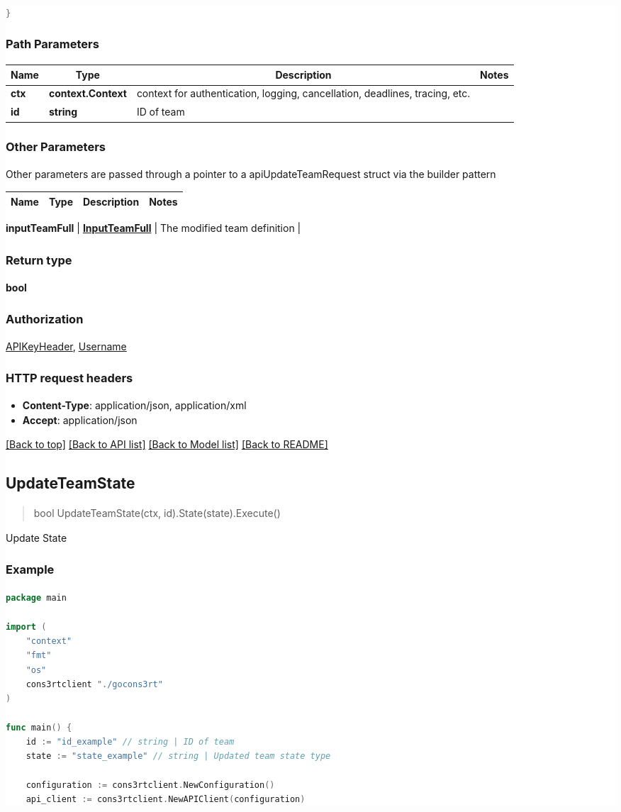 ```go
}
```

### Path Parameters


Name | Type | Description  | Notes
------------- | ------------- | ------------- | -------------
**ctx** | **context.Context** | context for authentication, logging, cancellation, deadlines, tracing, etc.
**id** | **string** | ID of team | 

### Other Parameters

Other parameters are passed through a pointer to a apiUpdateTeamRequest struct via the builder pattern


Name | Type | Description  | Notes
------------- | ------------- | ------------- | -------------

 **inputTeamFull** | [**InputTeamFull**](InputTeamFull.md) | The modified team definition | 

### Return type

**bool**

### Authorization

[APIKeyHeader](../README.md#APIKeyHeader), [Username](../README.md#Username)

### HTTP request headers

- **Content-Type**: application/json, application/xml
- **Accept**: application/json

[[Back to top]](#) [[Back to API list]](../README.md#documentation-for-api-endpoints)
[[Back to Model list]](../README.md#documentation-for-models)
[[Back to README]](../README.md)


## UpdateTeamState

> bool UpdateTeamState(ctx, id).State(state).Execute()

Update State



### Example

```go
package main

import (
    "context"
    "fmt"
    "os"
    cons3rtclient "./gocons3rt"
)

func main() {
    id := "id_example" // string | ID of team
    state := "state_example" // string | Updated team state type

    configuration := cons3rtclient.NewConfiguration()
    api_client := cons3rtclient.NewAPIClient(configuration)
```